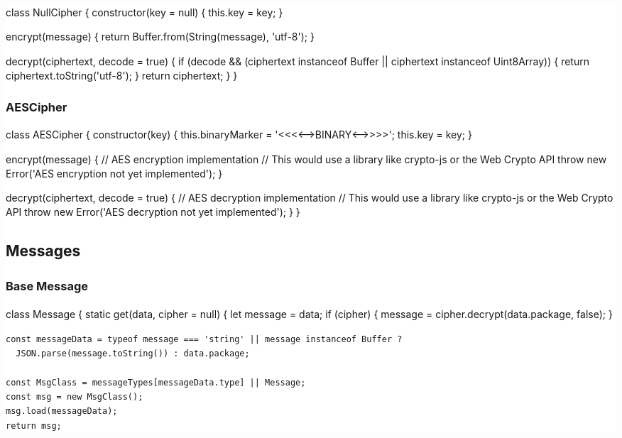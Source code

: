 class NullCipher {
constructor(key = null) {
this.key = key;
}

encrypt(message) {
return Buffer.from(String(message), 'utf-8');
}

decrypt(ciphertext, decode = true) {
if (decode && (ciphertext instanceof Buffer || ciphertext instanceof Uint8Array)) {
return ciphertext.toString('utf-8');
}
return ciphertext;
}
}

### AESCipher

class AESCipher {
constructor(key) {
this.binaryMarker = '<<<<-->BINARY<-->>>>';
this.key = key;
}

encrypt(message) {
// AES encryption implementation
// This would use a library like crypto-js or the Web Crypto API
throw new Error('AES encryption not yet implemented');
}

decrypt(ciphertext, decode = true) {
// AES decryption implementation
// This would use a library like crypto-js or the Web Crypto API
throw new Error('AES decryption not yet implemented');
}
}

## Messages

### Base Message

class Message {
static get(data, cipher = null) {
let message = data;
if (cipher) {
message = cipher.decrypt(data.package, false);
}

    const messageData = typeof message === 'string' || message instanceof Buffer ?
      JSON.parse(message.toString()) : data.package;

    const MsgClass = messageTypes[messageData.type] || Message;
    const msg = new MsgClass();
    msg.load(messageData);
    return msg;


[this.getKeyField(dataType)]: key,